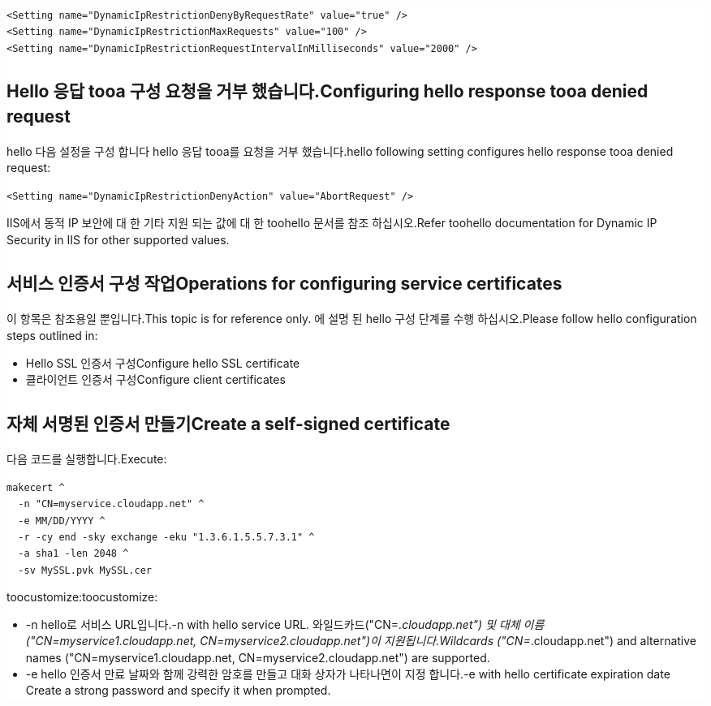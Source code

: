     <Setting name="DynamicIpRestrictionDenyByRequestRate" value="true" />
    <Setting name="DynamicIpRestrictionMaxRequests" value="100" />
    <Setting name="DynamicIpRestrictionRequestIntervalInMilliseconds" value="2000" />

## <a name="configuring-hello-response-tooa-denied-request"></a><span data-ttu-id="6f2b9-199">Hello 응답 tooa 구성 요청을 거부 했습니다.</span><span class="sxs-lookup"><span data-stu-id="6f2b9-199">Configuring hello response tooa denied request</span></span>
<span data-ttu-id="6f2b9-200">hello 다음 설정을 구성 합니다 hello 응답 tooa를 요청을 거부 했습니다.</span><span class="sxs-lookup"><span data-stu-id="6f2b9-200">hello following setting configures hello response tooa denied request:</span></span>

    <Setting name="DynamicIpRestrictionDenyAction" value="AbortRequest" />
<span data-ttu-id="6f2b9-201">IIS에서 동적 IP 보안에 대 한 기타 지원 되는 값에 대 한 toohello 문서를 참조 하십시오.</span><span class="sxs-lookup"><span data-stu-id="6f2b9-201">Refer toohello documentation for Dynamic IP Security in IIS for other supported values.</span></span>

## <a name="operations-for-configuring-service-certificates"></a><span data-ttu-id="6f2b9-202">서비스 인증서 구성 작업</span><span class="sxs-lookup"><span data-stu-id="6f2b9-202">Operations for configuring service certificates</span></span>
<span data-ttu-id="6f2b9-203">이 항목은 참조용일 뿐입니다.</span><span class="sxs-lookup"><span data-stu-id="6f2b9-203">This topic is for reference only.</span></span> <span data-ttu-id="6f2b9-204">에 설명 된 hello 구성 단계를 수행 하십시오.</span><span class="sxs-lookup"><span data-stu-id="6f2b9-204">Please follow hello configuration steps outlined in:</span></span>

* <span data-ttu-id="6f2b9-205">Hello SSL 인증서 구성</span><span class="sxs-lookup"><span data-stu-id="6f2b9-205">Configure hello SSL certificate</span></span>
* <span data-ttu-id="6f2b9-206">클라이언트 인증서 구성</span><span class="sxs-lookup"><span data-stu-id="6f2b9-206">Configure client certificates</span></span>

## <a name="create-a-self-signed-certificate"></a><span data-ttu-id="6f2b9-207">자체 서명된 인증서 만들기</span><span class="sxs-lookup"><span data-stu-id="6f2b9-207">Create a self-signed certificate</span></span>
<span data-ttu-id="6f2b9-208">다음 코드를 실행합니다.</span><span class="sxs-lookup"><span data-stu-id="6f2b9-208">Execute:</span></span>

    makecert ^
      -n "CN=myservice.cloudapp.net" ^
      -e MM/DD/YYYY ^
      -r -cy end -sky exchange -eku "1.3.6.1.5.5.7.3.1" ^
      -a sha1 -len 2048 ^
      -sv MySSL.pvk MySSL.cer

<span data-ttu-id="6f2b9-209">toocustomize:</span><span class="sxs-lookup"><span data-stu-id="6f2b9-209">toocustomize:</span></span>

* <span data-ttu-id="6f2b9-210">-n hello로 서비스 URL입니다.</span><span class="sxs-lookup"><span data-stu-id="6f2b9-210">-n with hello service URL.</span></span> <span data-ttu-id="6f2b9-211">와일드카드("CN=*.cloudapp.net") 및 대체 이름("CN=myservice1.cloudapp.net, CN=myservice2.cloudapp.net")이 지원됩니다.</span><span class="sxs-lookup"><span data-stu-id="6f2b9-211">Wildcards ("CN=*.cloudapp.net") and alternative names ("CN=myservice1.cloudapp.net, CN=myservice2.cloudapp.net") are supported.</span></span>
* <span data-ttu-id="6f2b9-212">-e hello 인증서 만료 날짜와 함께 강력한 암호를 만들고 대화 상자가 나타나면이 지정 합니다.</span><span class="sxs-lookup"><span data-stu-id="6f2b9-212">-e with hello certificate expiration date Create a strong password and specify it when prompted.</span></span>
